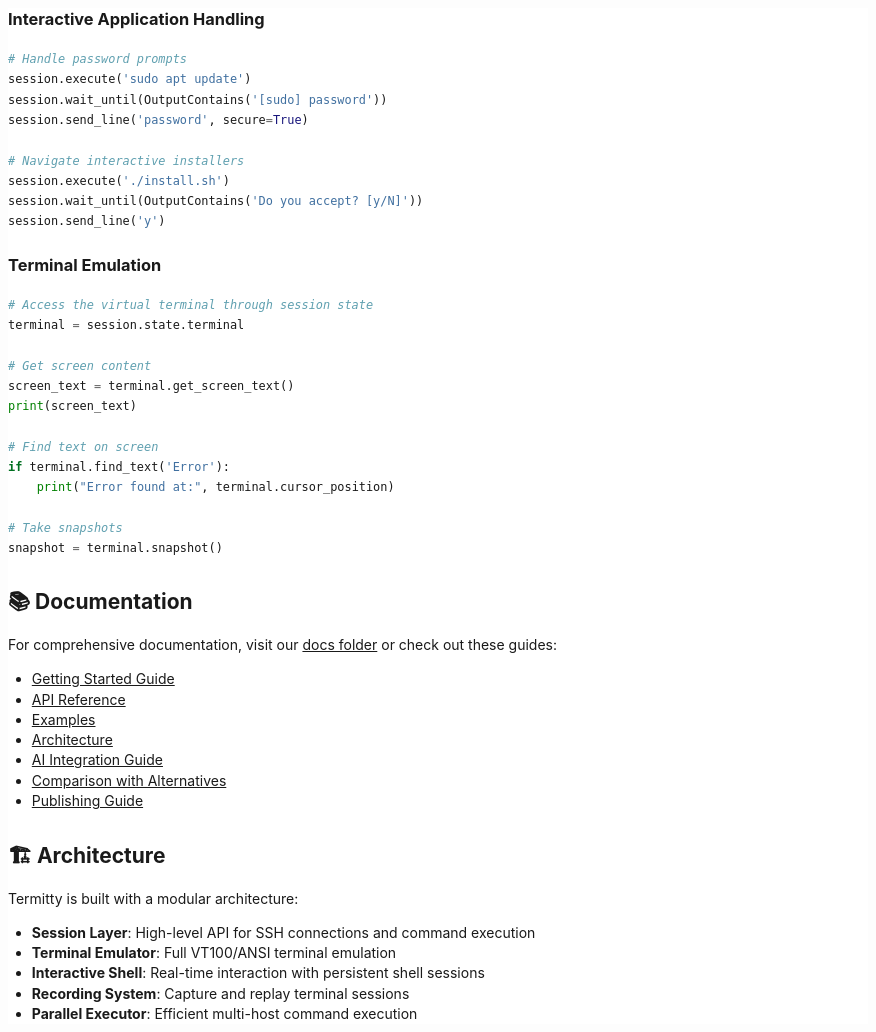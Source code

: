 ### Interactive Application Handling
```python
# Handle password prompts
session.execute('sudo apt update')
session.wait_until(OutputContains('[sudo] password'))
session.send_line('password', secure=True)

# Navigate interactive installers
session.execute('./install.sh')
session.wait_until(OutputContains('Do you accept? [y/N]'))
session.send_line('y')
```

### Terminal Emulation
```python
# Access the virtual terminal through session state
terminal = session.state.terminal

# Get screen content
screen_text = terminal.get_screen_text()
print(screen_text)

# Find text on screen
if terminal.find_text('Error'):
    print("Error found at:", terminal.cursor_position)

# Take snapshots
snapshot = terminal.snapshot()
```

## 📚 Documentation

For comprehensive documentation, visit our [docs folder](docs/) or check out these guides:

- [Getting Started Guide](docs/getting_started.md)
- [API Reference](docs/api_reference.md)
- [Examples](examples/)
- [Architecture](docs/architecture.md)
- [AI Integration Guide](docs/ai_integration.md)
- [Comparison with Alternatives](docs/comparison.md)
- [Publishing Guide](docs/publishing_guide.md)

## 🏗️ Architecture

Termitty is built with a modular architecture:

- **Session Layer**: High-level API for SSH connections and command execution
- **Terminal Emulator**: Full VT100/ANSI terminal emulation
- **Interactive Shell**: Real-time interaction with persistent shell sessions
- **Recording System**: Capture and replay terminal sessions
- **Parallel Executor**: Efficient multi-host command execution
